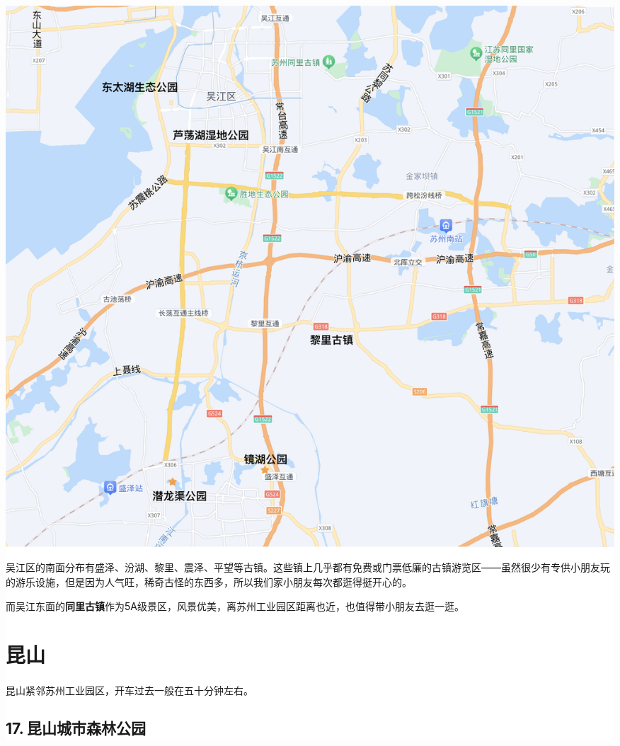 ![吴江区](./images/吴江区.png)

吴江区的南面分布有盛泽、汾湖、黎里、震泽、平望等古镇。这些镇上几乎都有免费或门票低廉的古镇游览区——虽然很少有专供小朋友玩的游乐设施，但是因为人气旺，稀奇古怪的东西多，所以我们家小朋友每次都逛得挺开心的。

而吴江东面的**同里古镇**作为5A级景区，风景优美，离苏州工业园区距离也近，也值得带小朋友去逛一逛。

# 昆山

昆山紧邻苏州工业园区，开车过去一般在五十分钟左右。

## 17. 昆山城市森林公园
